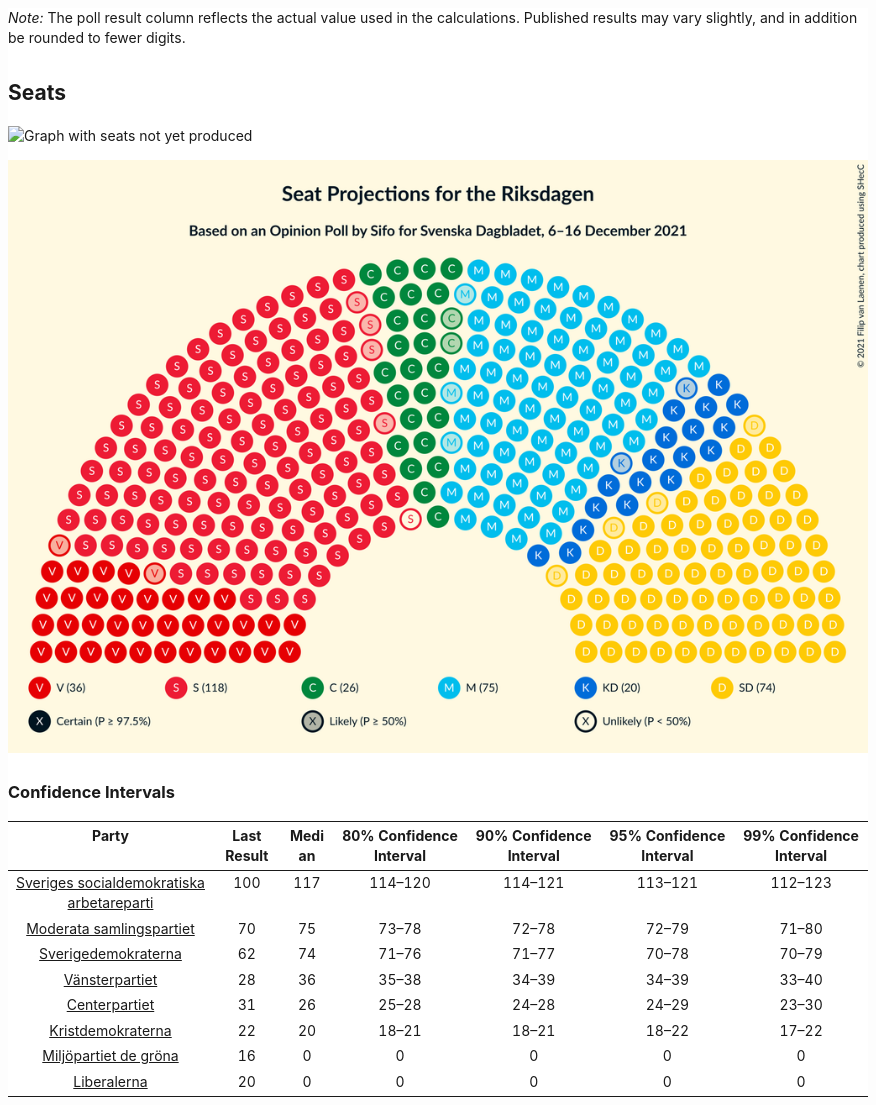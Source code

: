 *Note:* The poll result column reflects the actual value used in the calculations. Published results may vary slightly, and in addition be rounded to fewer digits.

## Seats

![Graph with seats not yet produced](2021-12-16-Sifo-seats.png "Seats")

![Graph with seating plan not yet produced](2021-12-16-Sifo-seating-plan.png "Seating Plan")

### Confidence Intervals

| Party | Last Result | Median | 80% Confidence Interval | 90% Confidence Interval | 95% Confidence Interval | 99% Confidence Interval |
|:-----:|:-----------:|:------:|:-----------------------:|:-----------------------:|:-----------------------:|:-----------------------:|
| <a href="#sveriges-socialdemokratiska-arbetareparti">Sveriges socialdemokratiska arbetareparti</a> | 100 | 117 | 114–120 |114–121 |113–121 |112–123 |
| <a href="#moderata-samlingspartiet">Moderata samlingspartiet</a> | 70 | 75 | 73–78 |72–78 |72–79 |71–80 |
| <a href="#sverigedemokraterna">Sverigedemokraterna</a> | 62 | 74 | 71–76 |71–77 |70–78 |70–79 |
| <a href="#vänsterpartiet">Vänsterpartiet</a> | 28 | 36 | 35–38 |34–39 |34–39 |33–40 |
| <a href="#centerpartiet">Centerpartiet</a> | 31 | 26 | 25–28 |24–28 |24–29 |23–30 |
| <a href="#kristdemokraterna">Kristdemokraterna</a> | 22 | 20 | 18–21 |18–21 |18–22 |17–22 |
| <a href="#miljöpartiet-de-gröna">Miljöpartiet de gröna</a> | 16 | 0 | 0 |0 |0 |0 |
| <a href="#liberalerna">Liberalerna</a> | 20 | 0 | 0 |0 |0 |0 |
